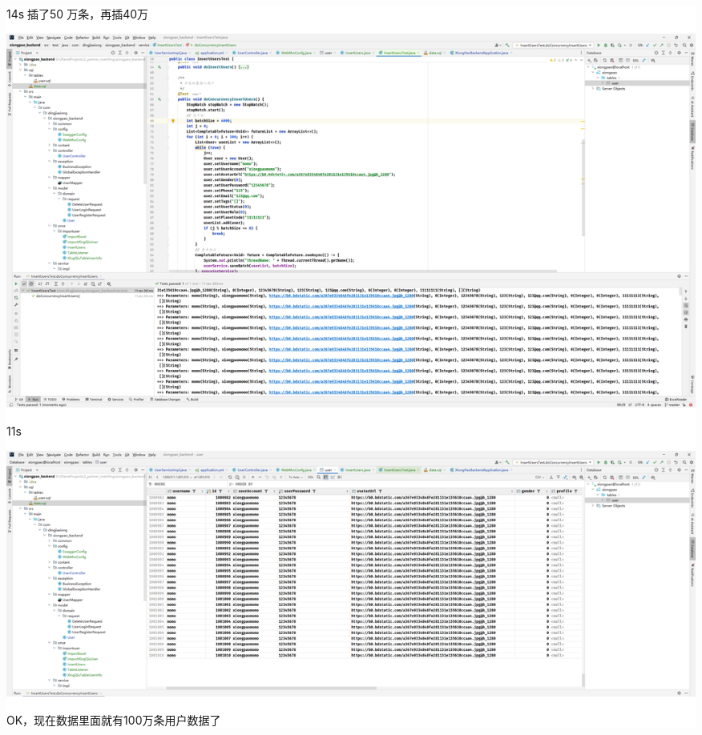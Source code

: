 

14s 插了50 万条，再插40万



![image-20240630124755292](./assets/image-20240630124755292.png)



11s

![image-20240630124810827](./assets/image-20240630124810827.png)



OK，现在数据里面就有100万条用户数据了
